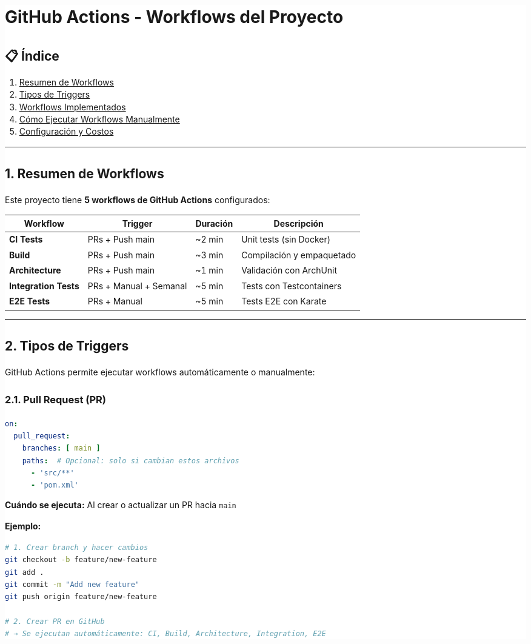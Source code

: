 # GitHub Actions - Workflows del Proyecto

## 📋 Índice
1. [Resumen de Workflows](#resumen-de-workflows)
2. [Tipos de Triggers](#tipos-de-triggers)
3. [Workflows Implementados](#workflows-implementados)
4. [Cómo Ejecutar Workflows Manualmente](#cómo-ejecutar-workflows-manualmente)
5. [Configuración y Costos](#configuración-y-costos)

---

## 1. Resumen de Workflows

Este proyecto tiene **5 workflows de GitHub Actions** configurados:

| Workflow | Trigger | Duración | Descripción |
|----------|---------|----------|-------------|
| **CI Tests** | PRs + Push main | ~2 min | Unit tests (sin Docker) |
| **Build** | PRs + Push main | ~3 min | Compilación y empaquetado |
| **Architecture** | PRs + Push main | ~1 min | Validación con ArchUnit |
| **Integration Tests** | PRs + Manual + Semanal | ~5 min | Tests con Testcontainers |
| **E2E Tests** | PRs + Manual | ~5 min | Tests E2E con Karate |

---

## 2. Tipos de Triggers

GitHub Actions permite ejecutar workflows automáticamente o manualmente:

### 2.1. Pull Request (PR)
```yaml
on:
  pull_request:
    branches: [ main ]
    paths:  # Opcional: solo si cambian estos archivos
      - 'src/**'
      - 'pom.xml'
```

**Cuándo se ejecuta:** Al crear o actualizar un PR hacia `main`

**Ejemplo:**
```bash
# 1. Crear branch y hacer cambios
git checkout -b feature/new-feature
git add .
git commit -m "Add new feature"
git push origin feature/new-feature

# 2. Crear PR en GitHub
# → Se ejecutan automáticamente: CI, Build, Architecture, Integration, E2E
```
